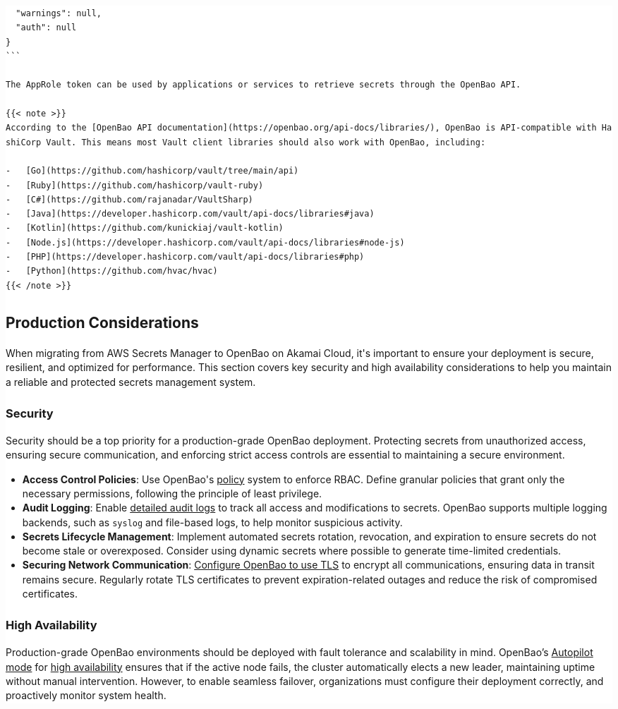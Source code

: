       "warnings": null,
      "auth": null
    }
    ```

    The AppRole token can be used by applications or services to retrieve secrets through the OpenBao API.

    {{< note >}}
    According to the [OpenBao API documentation](https://openbao.org/api-docs/libraries/), OpenBao is API-compatible with HashiCorp Vault. This means most Vault client libraries should also work with OpenBao, including:

    -   [Go](https://github.com/hashicorp/vault/tree/main/api)
    -   [Ruby](https://github.com/hashicorp/vault-ruby)
    -   [C#](https://github.com/rajanadar/VaultSharp)
    -   [Java](https://developer.hashicorp.com/vault/api-docs/libraries#java)
    -   [Kotlin](https://github.com/kunickiaj/vault-kotlin)
    -   [Node.js](https://developer.hashicorp.com/vault/api-docs/libraries#node-js)
    -   [PHP](https://developer.hashicorp.com/vault/api-docs/libraries#php)
    -   [Python](https://github.com/hvac/hvac)
    {{< /note >}}

## Production Considerations

When migrating from AWS Secrets Manager to OpenBao on Akamai Cloud, it's important to ensure your deployment is secure, resilient, and optimized for performance. This section covers key security and high availability considerations to help you maintain a reliable and protected secrets management system.

### Security

Security should be a top priority for a production-grade OpenBao deployment. Protecting secrets from unauthorized access, ensuring secure communication, and enforcing strict access controls are essential to maintaining a secure environment.

-   **Access Control Policies**: Use OpenBao's [policy](https://openbao.org/docs/concepts/policies/) system to enforce RBAC. Define granular policies that grant only the necessary permissions, following the principle of least privilege.
-   **Audit Logging**: Enable [detailed audit logs](https://openbao.org/docs/configuration/log-requests-level/) to track all access and modifications to secrets. OpenBao supports multiple logging backends, such as `syslog` and file-based logs, to help monitor suspicious activity.
-   **Secrets Lifecycle Management**: Implement automated secrets rotation, revocation, and expiration to ensure secrets do not become stale or overexposed. Consider using dynamic secrets where possible to generate time-limited credentials.
-   **Securing Network Communication**: [Configure OpenBao to use TLS](https://openbao.org/docs/configuration/listener/tcp/#configuring-tls) to encrypt all communications, ensuring data in transit remains secure. Regularly rotate TLS certificates to prevent expiration-related outages and reduce the risk of compromised certificates.

### High Availability

Production-grade OpenBao environments should be deployed with fault tolerance and scalability in mind. OpenBao’s [Autopilot mode](https://openbao.org/docs/concepts/integrated-storage/autopilot) for [high availability](https://openbao.org/docs/internals/high-availability/) ensures that if the active node fails, the cluster automatically elects a new leader, maintaining uptime without manual intervention. However, to enable seamless failover, organizations must configure their deployment correctly, and proactively monitor system health.
